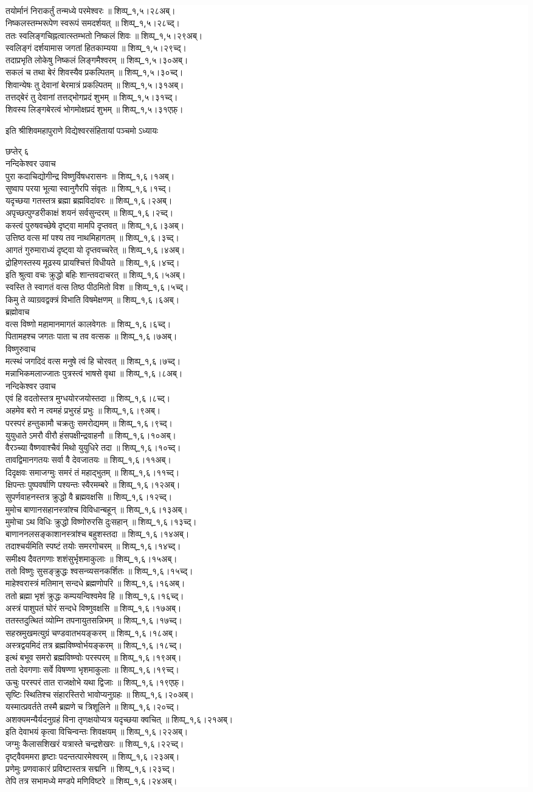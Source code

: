तयोर्मानं निराकर्तुं तन्मध्ये परमेश्वरः ॥ शिव्प्_१,५।२८अब्।  
निष्कलस्तम्भरूपेण स्वरूपं समदर्शयत् ॥ शिव्प्_१,५।२८च्द्।  
ततः स्वलिङ्गचिह्नत्वात्स्तम्भतो निष्कलं शिवः ॥ शिव्प्_१,५।२९अब्।  
स्वलिङ्गं दर्शयामास जगतां हितकाम्यया ॥ शिव्प्_१,५।२९च्द्।  
तदाप्रभृति लोकेषु निष्कलं लिङ्गमैश्वरम् ॥ शिव्प्_१,५।३०अब्।  
सकलं च तथा बेरं शिवस्यैव प्रकल्पितम् ॥ शिव्प्_१,५।३०च्द्।  
शिवान्येषः तु देवानां बेरमात्रं प्रकल्पितम् ॥ शिव्प्_१,५।३१अब्।  
तत्तद्बेरं तु देवानां तत्तद्भोगप्रदं शुभम् ॥ शिव्प्_१,५।३१च्द्।  
शिवस्य लिङ्गबेरत्वं भोगमोक्षप्रदं शुभम् ॥ शिव्प्_१,५।३१एफ़्।  
    
इति श्रीशिवमहापुराणे विद्येश्वरसंहितायां पञ्चमो ऽध्यायः  
    
छप्तेर् ६  
नन्दिकेश्वर उवाच  
पुरा कदाचिद्योगीन्द्र विष्णुर्विषधरासनः ॥ शिव्प्_१,६।१अब्।  
सुष्वाप परया भूत्या स्वानुगैरपि संवृतः ॥ शिव्प्_१,६।१च्द्।  
यदृच्छया गतस्तत्र ब्रह्मा ब्रह्मविदांवरः ॥ शिव्प्_१,६।२अब्।  
अपृच्छत्पुण्डरीकाक्षं शयनं सर्वसुन्दरम् ॥ शिव्प्_१,६।२च्द्।  
कस्त्वं पुरुषवच्छेषे दृष्ट्वा मामपि दृप्तवत् ॥ शिव्प्_१,६।३अब्।  
उत्तिष्ठ वत्स मां पश्य तव नाथमिहागतम् ॥ शिव्प्_१,६।३च्द्।  
आगतं गुरुमाराध्यं दृष्ट्वा यो दृप्तवच्चरेत् ॥ शिव्प्_१,६।४अब्।  
द्रोहिणस्तस्य मूढस्य प्रायश्चित्तं विधीयते ॥ शिव्प्_१,६।४च्द्।  
इति श्रुत्वा वचः क्रुद्धो बहिः शान्तवदाचरत् ॥ शिव्प्_१,६।५अब्।  
स्वस्ति ते स्वागतं वत्स तिष्ठ पीठमितो विश ॥ शिव्प्_१,६।५च्द्।  
किमु ते व्याग्रवद्वक्त्रं विभाति विषमेक्षणम् ॥ शिव्प्_१,६।६अब्।  
ब्रह्मोवाच  
वत्स विष्णो महामानमागतं कालवेगतः ॥ शिव्प्_१,६।६च्द्।  
पितामहश्च जगतः पाता च तव वत्सक ॥ शिव्प्_१,६।७अब्।  
विष्णुरुवाच  
मत्स्थं जगदिदं वत्स मनुषे त्वं हि चोरवत् ॥ शिव्प्_१,६।७च्द्।  
मन्नाभिकमलाज्जातः पुत्रस्त्वं भाषसे वृथा ॥ शिव्प्_१,६।८अब्।  
नन्दिकेश्वर उवाच  
एवं हि वदतोस्तत्र मुग्धयोरजयोस्तदा ॥ शिव्प्_१,६।८च्द्।  
अहमेव बरो न त्वमहं प्रभुरहं प्रभुः ॥ शिव्प्_१,६।९अब्।  
परस्परं हन्तुकामौ चक्रतुः समरोद्यमम् ॥ शिव्प्_१,६।९च्द्।  
युयुधाते ऽमरौ वीरौ हंसपक्षीन्द्रवाहनौ ॥ शिव्प्_१,६।१०अब्।  
वैरञ्च्या वैष्णवाश्चैवं मिथो युयुधिरे तदा ॥ शिव्प्_१,६।१०च्द्।  
तावद्विमानगतयः सर्वा वै देवजातयः ॥ शिव्प्_१,६।११अब्।  
दिदृक्षवः समाजग्मुः समरं तं महाद्भुतम् ॥ शिव्प्_१,६।११च्द्।  
क्षिपन्तः पुष्पवर्षाणि पश्यन्तः स्वैरमम्बरे ॥ शिव्प्_१,६।१२अब्।  
सुपर्णवाहनस्तत्र क्रुद्धो वै ब्रह्मवक्षसि ॥ शिव्प्_१,६।१२च्द्।  
मुमोच बाणानसहानस्त्रांश्च विविधान्बहून् ॥ शिव्प्_१,६।१३अब्।  
मुमोचा ऽथ विधिः क्रुद्धो विष्णोरुरसि दुःसहान् ॥ शिव्प्_१,६।१३च्द्।  
बाणाननलसङ्काशानस्त्रांश्च बहुशस्तदा ॥ शिव्प्_१,६।१४अब्।  
तदाश्चर्यमिति स्पष्टं तयोः समरगोचरम् ॥ शिव्प्_१,६।१४च्द्।  
समीक्ष्य दैवतगणाः शशंसुर्भृशमाकुलाः ॥ शिव्प्_१,६।१५अब्।  
ततो विष्णुः सुसङ्क्रुद्धः श्वसन्व्यसनकर्शितः ॥ शिव्प्_१,६।१५च्द्।  
माहेश्वरास्त्रं मतिमान् सन्दधे ब्रह्मणोपरि ॥ शिव्प्_१,६।१६अब्।  
ततो ब्रह्मा भृशं क्रुद्धः कम्पयन्विश्वमेव हि ॥ शिव्प्_१,६।१६च्द्।  
अस्त्रं पाशुपतं घोरं सन्दधे विष्णुवक्षसि ॥ शिव्प्_१,६।१७अब्।  
ततस्तदुत्थितं व्योम्नि तपनायुतसन्निभम् ॥ शिव्प्_१,६।१७च्द्।  
सहस्रमुखमत्युग्रं चण्डवातभयङ्करम् ॥ शिव्प्_१,६।१८अब्।  
अस्त्रद्वयमिदं तत्र ब्रह्मविष्ण्वोर्भयङ्करम् ॥ शिव्प्_१,६।१८च्द्।  
इत्थं बभूव समरो ब्रह्मविष्ण्वोः परस्परम् ॥ शिव्प्_१,६।१९अब्।  
ततो देवगणाः सर्वे विषण्णा भृशमाकुलाः ॥ शिव्प्_१,६।१९च्द्।  
ऊचुः परस्परं तात राजक्षोभे यथा द्विजाः ॥ शिव्प्_१,६।१९एफ़्।  
सृष्टिः स्थितिश्च संहारस्तिरो भावोप्यनुग्रहः ॥ शिव्प्_१,६।२०अब्।  
यस्मात्प्रवर्तते तस्मै ब्रह्मणे च त्रिशूलिने ॥ शिव्प्_१,६।२०च्द्।  
अशक्यमन्यैर्यदनुग्रहं विना तृणक्षयोप्यत्र यदृच्छया क्वचित् ॥ शिव्प्_१,६।२१अब्।  
इति देवाभयं कृत्वा विचिन्वन्तः शिवक्षयम् ॥ शिव्प्_१,६।२२अब्।  
जग्मुः कैलासशिखरं यत्रास्ते चन्द्रशेखरः ॥ शिव्प्_१,६।२२च्द्।  
दृष्ट्वैवममरा हृष्टाः पदन्तत्पारमेश्वरम् ॥ शिव्प्_१,६।२३अब्।  
प्रणेमुः प्रणवाकारं प्रविष्टास्तत्र सद्मनि ॥ शिव्प्_१,६।२३च्द्।  
तेपि तत्र सभामध्ये मण्डपे मणिविष्टरे ॥ शिव्प्_१,६।२४अब्।  